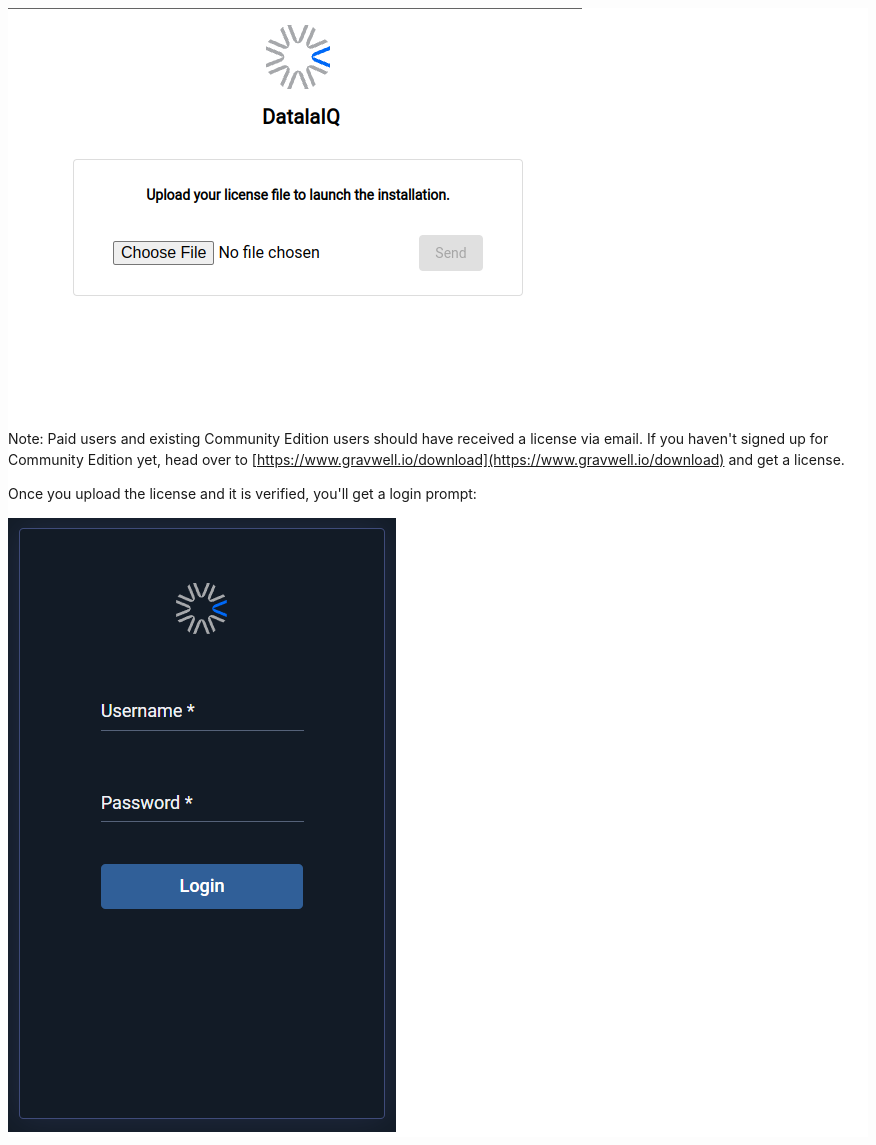 ![](license-upload-docker.png)

Note: Paid users and existing Community Edition users should have received a license via email. If you haven't signed up for Community Edition yet, head over to [https://www.gravwell.io/download](https://www.gravwell.io/download) and get a license.

Once you upload the license and it is verified, you'll get a login prompt:

![](docker-login.png)
